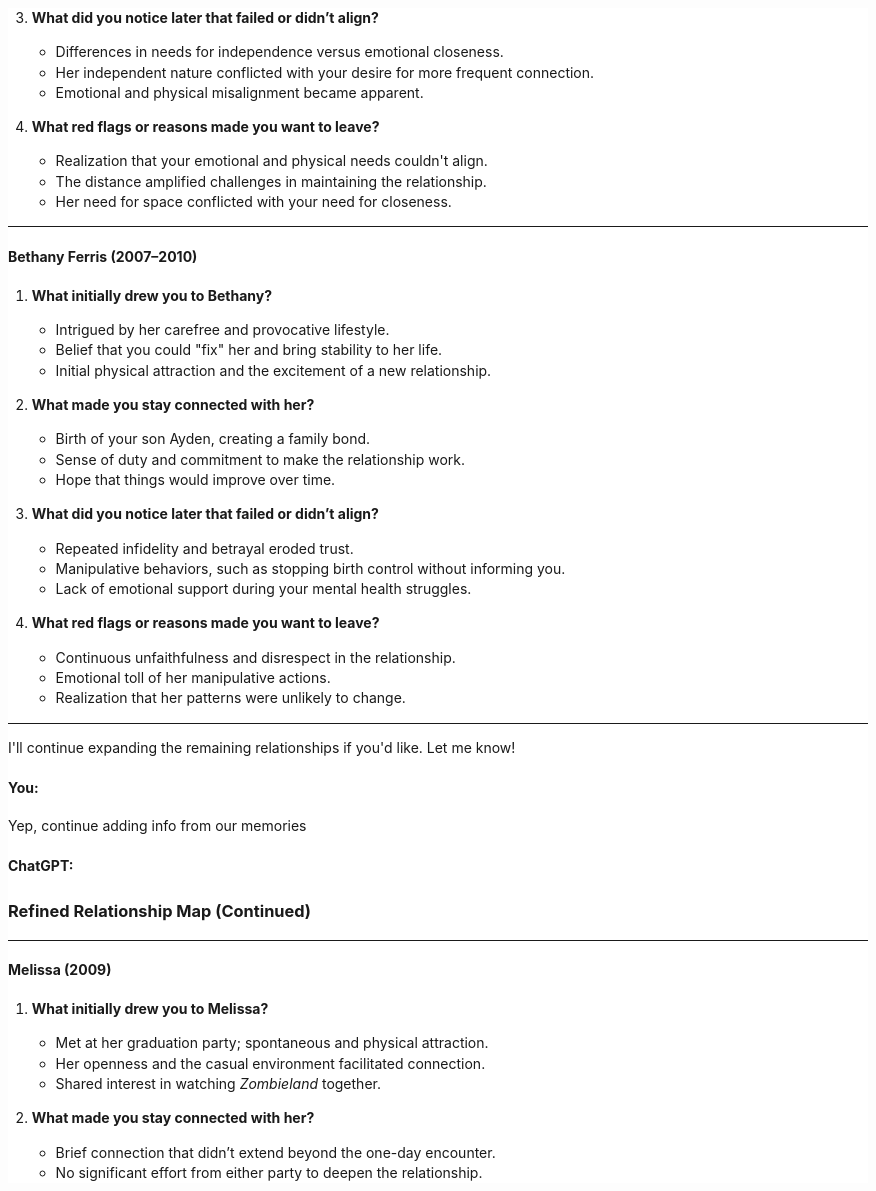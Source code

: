 3. **What did you notice later that failed or didn’t align?**
   - Differences in needs for independence versus emotional closeness.
   - Her independent nature conflicted with your desire for more frequent connection.
   - Emotional and physical misalignment became apparent.

4. **What red flags or reasons made you want to leave?**
   - Realization that your emotional and physical needs couldn't align.
   - The distance amplified challenges in maintaining the relationship.
   - Her need for space conflicted with your need for closeness.

---

#### Bethany Ferris (2007–2010)

1. **What initially drew you to Bethany?**
   - Intrigued by her carefree and provocative lifestyle.
   - Belief that you could "fix" her and bring stability to her life.
   - Initial physical attraction and the excitement of a new relationship.

2. **What made you stay connected with her?**
   - Birth of your son Ayden, creating a family bond.
   - Sense of duty and commitment to make the relationship work.
   - Hope that things would improve over time.

3. **What did you notice later that failed or didn’t align?**
   - Repeated infidelity and betrayal eroded trust.
   - Manipulative behaviors, such as stopping birth control without informing you.
   - Lack of emotional support during your mental health struggles.

4. **What red flags or reasons made you want to leave?**
   - Continuous unfaithfulness and disrespect in the relationship.
   - Emotional toll of her manipulative actions.
   - Realization that her patterns were unlikely to change.

---

I'll continue expanding the remaining relationships if you'd like. Let me know!


#### You:
Yep, continue adding info from our memories

#### ChatGPT:
### Refined Relationship Map (Continued)

---

#### Melissa (2009)

1. **What initially drew you to Melissa?**
   - Met at her graduation party; spontaneous and physical attraction.
   - Her openness and the casual environment facilitated connection.
   - Shared interest in watching *Zombieland* together.

2. **What made you stay connected with her?**
   - Brief connection that didn’t extend beyond the one-day encounter.
   - No significant effort from either party to deepen the relationship.
